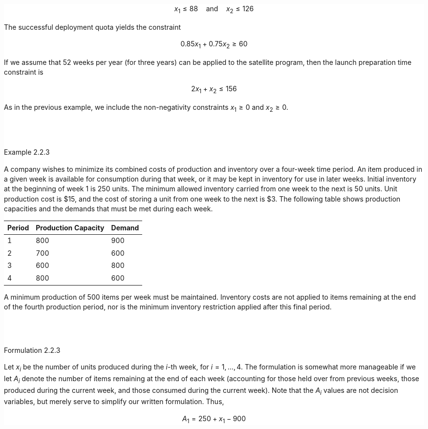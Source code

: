 $$
x_1 \leq 88 \quad \text{and} \quad x_2 \leq 126
$$

The successful deployment quota yields the constraint

$$
0.85x_1 + 0.75x_2 \geq 60
$$

If we assume that 52 weeks per year (for three years) can be applied to the satellite program, then the launch preparation time constraint is

$$
2x_1 + x_2 \leq 156
$$

As in the previous example, we include the non-negativity constraints $x_1 \geq 0$ and $x_2 \geq 0$.

<br />
<br />

Example 2.2.3

A company wishes to minimize its combined costs of production and inventory over a four-week time period. An item produced in a given week is available for consumption during that week, or it may be kept in inventory for use in later weeks. Initial inventory at the beginning of week 1 is 250 units. The minimum allowed inventory carried from one week to the next is 50 units. Unit production cost is \$15, and the cost of storing a unit from one week to the next is \$3. The following table shows production capacities and the demands that must be met during each week.

| Period | Production Capacity | Demand |
|--------|---------------------|--------|
| 1      | 800                 | 900    |
| 2      | 700                 | 600    |
| 3      | 600                 | 800    |
| 4      | 800                 | 600    |

A minimum production of 500 items per week must be maintained. Inventory costs are not applied to items remaining at the end of the fourth production period, nor is the minimum inventory restriction applied after this final period.

<br />
<br />

Formulation 2.2.3

Let $x_i$ be the number of units produced during the $i$-th week, for $i = 1, \ldots, 4$. The formulation is somewhat more manageable if we let $A_i$ denote the number of items remaining at the end of each week (accounting for those held over from previous weeks, those produced during the current week, and those consumed during the current week). Note that the $A_i$ values are not decision variables, but merely serve to simplify our written formulation. Thus,

$$
A_1 = 250 + x_1 - 900
$$
